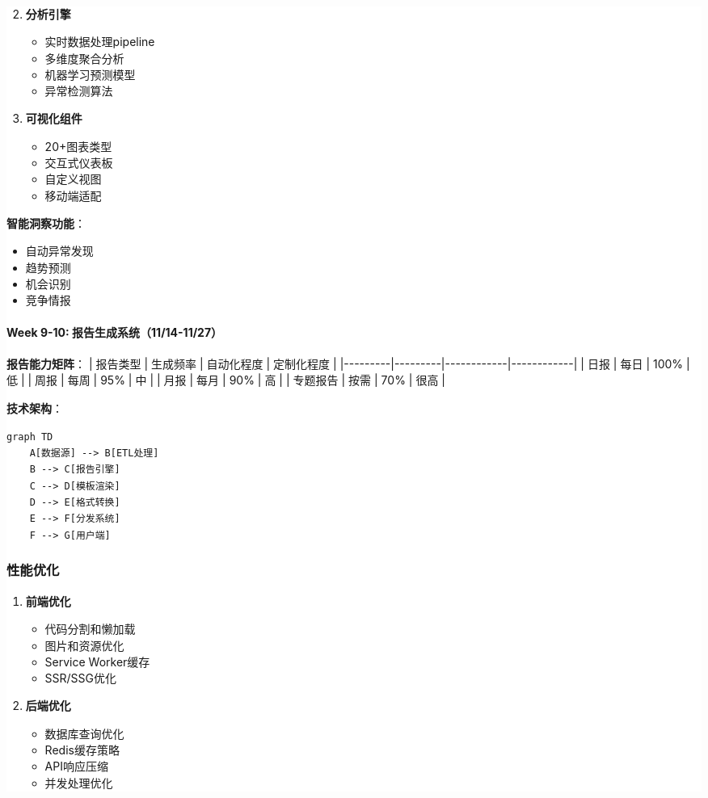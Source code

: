 2. **分析引擎**
   - 实时数据处理pipeline
   - 多维度聚合分析
   - 机器学习预测模型
   - 异常检测算法

3. **可视化组件**
   - 20+图表类型
   - 交互式仪表板
   - 自定义视图
   - 移动端适配

**智能洞察功能**：
- 自动异常发现
- 趋势预测
- 机会识别
- 竞争情报

#### Week 9-10: 报告生成系统（11/14-11/27）
**报告能力矩阵**：
| 报告类型 | 生成频率 | 自动化程度 | 定制化程度 |
|---------|---------|------------|------------|
| 日报 | 每日 | 100% | 低 |
| 周报 | 每周 | 95% | 中 |
| 月报 | 每月 | 90% | 高 |
| 专题报告 | 按需 | 70% | 很高 |

**技术架构**：
```mermaid
graph TD
    A[数据源] --> B[ETL处理]
    B --> C[报告引擎]
    C --> D[模板渲染]
    D --> E[格式转换]
    E --> F[分发系统]
    F --> G[用户端]
```

### 性能优化
1. **前端优化**
   - 代码分割和懒加载
   - 图片和资源优化
   - Service Worker缓存
   - SSR/SSG优化

2. **后端优化**
   - 数据库查询优化
   - Redis缓存策略
   - API响应压缩
   - 并发处理优化
